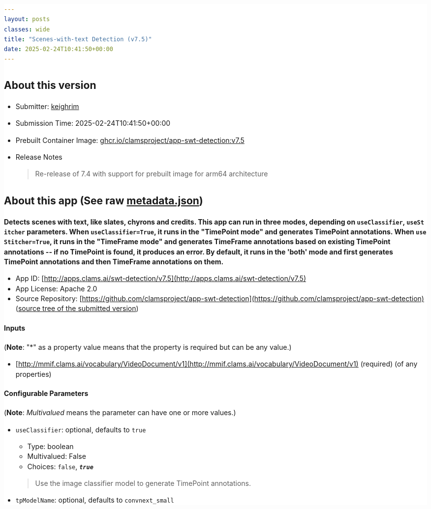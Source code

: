 ```yaml
---
layout: posts
classes: wide
title: "Scenes-with-text Detection (v7.5)"
date: 2025-02-24T10:41:50+00:00
---
```

## About this version

- Submitter: [keighrim](https://github.com/keighrim)
- Submission Time: 2025-02-24T10:41:50+00:00
- Prebuilt Container Image: [ghcr.io/clamsproject/app-swt-detection:v7.5](https://github.com/clamsproject/app-swt-detection/pkgs/container/app-swt-detection/v7.5)
- Release Notes

    > Re-release of 7.4 with support for prebuilt image for arm64 architecture

## About this app (See raw [metadata.json](metadata.json))

**Detects scenes with text, like slates, chyrons and credits. This app can run in three modes, depending on `useClassifier`, `useStitcher` parameters. When `useClassifier=True`, it runs in the "TimePoint mode" and generates TimePoint annotations. When `useStitcher=True`, it runs in the "TimeFrame mode" and generates TimeFrame annotations based on existing TimePoint annotations -- if no TimePoint is found, it produces an error. By default, it runs in the 'both' mode and first generates TimePoint annotations and then TimeFrame annotations on them.**

- App ID: [http://apps.clams.ai/swt-detection/v7.5](http://apps.clams.ai/swt-detection/v7.5)
- App License: Apache 2.0
- Source Repository: [https://github.com/clamsproject/app-swt-detection](https://github.com/clamsproject/app-swt-detection) ([source tree of the submitted version](https://github.com/clamsproject/app-swt-detection/tree/v7.5))


#### Inputs
(**Note**: "*" as a property value means that the property is required but can be any value.)

- [http://mmif.clams.ai/vocabulary/VideoDocument/v1](http://mmif.clams.ai/vocabulary/VideoDocument/v1) (required)
(of any properties)



#### Configurable Parameters
(**Note**: _Multivalued_ means the parameter can have one or more values.)

- `useClassifier`: optional, defaults to `true`

    - Type: boolean
    - Multivalued: False
    - Choices: `false`, **_`true`_**


    > Use the image classifier model to generate TimePoint annotations.
- `tpModelName`: optional, defaults to `convnext_small`
